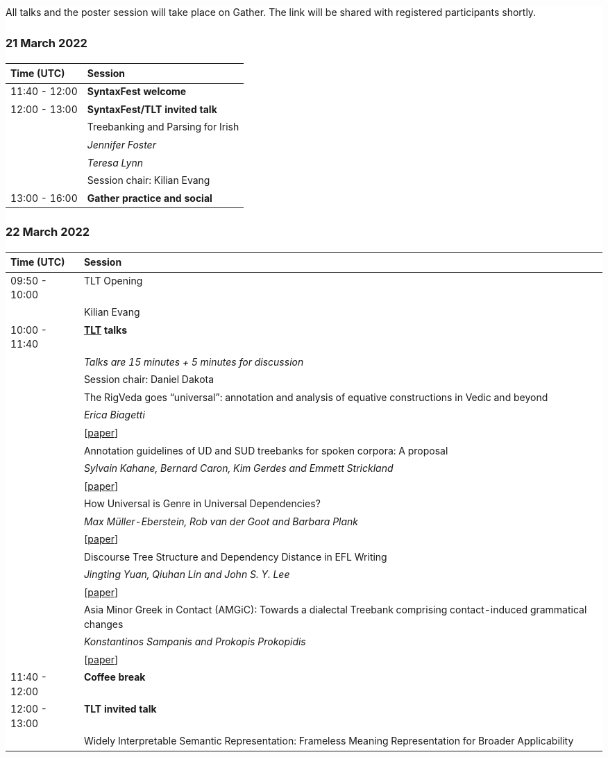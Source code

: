All talks and the poster session will take place on Gather. The link will be shared with registered participants shortly.

### 21 March 2022
 
   | Time (UTC) | Session |
   |:------|:----------------------------|
   |11:40 - 12:00 | **SyntaxFest welcome** |
   |12:00 - 13:00 | **SyntaxFest/TLT invited talk** |
   |              | Treebanking and Parsing for Irish |
   |              | *Jennifer Foster* |
   |              | *Teresa Lynn* |
   |              | Session chair: Kilian Evang |
   |13:00 - 16:00 | **Gather practice and social** |
   
### 22 March 2022

  | Time (UTC) | Session |
  |:------|:----------------------------|
  |09:50 - 10:00 | TLT Opening |
  |              | Kilian Evang |
  |10:00 - 11:40 | **[TLT](https://tlt2021.phil.hhu.de/) talks** |
  |              | _Talks are 15 minutes + 5 minutes for discussion_ |
  |              | Session chair: Daniel Dakota |
  |              | The RigVeda goes “universal”: annotation and analysis of equative constructions in Vedic and beyond |
  |              | *Erica Biagetti* |
  |              | [[paper](https://aclanthology.org/2021.tlt-1.2/)] |
  |              | Annotation guidelines of UD and SUD treebanks for spoken corpora: A proposal |
  |              | *Sylvain Kahane, Bernard Caron, Kim Gerdes and Emmett Strickland* |
  |              | [[paper](https://aclanthology.org/2021.tlt-1.4/)] |
  |              | How Universal is Genre in Universal Dependencies? |
  |              | *Max Müller-Eberstein, Rob van der Goot and Barbara Plank* |
  |              | [[paper](https://aclanthology.org/2021.tlt-1.7/)] |
  |              | Discourse Tree Structure and Dependency Distance in EFL Writing |
  |              | *Jingting Yuan, Qiuhan Lin and John S. Y. Lee* |
  |              | [[paper](https://aclanthology.org/2021.tlt-1.10/)] |
  |              | Asia Minor Greek in Contact (AMGiC): Towards a dialectal Treebank comprising contact-induced grammatical changes |
  |              | *Konstantinos Sampanis and Prokopis Prokopidis* |
  |              | [[paper](https://aclanthology.org/2021.tlt-1.8/)] |
  |11:40 - 12:00	| **Coffee break** |
  |12:00 - 13:00	| **TLT invited talk** |
  |              | Widely Interpretable Semantic Representation: Frameless Meaning Representation for Broader Applicability |